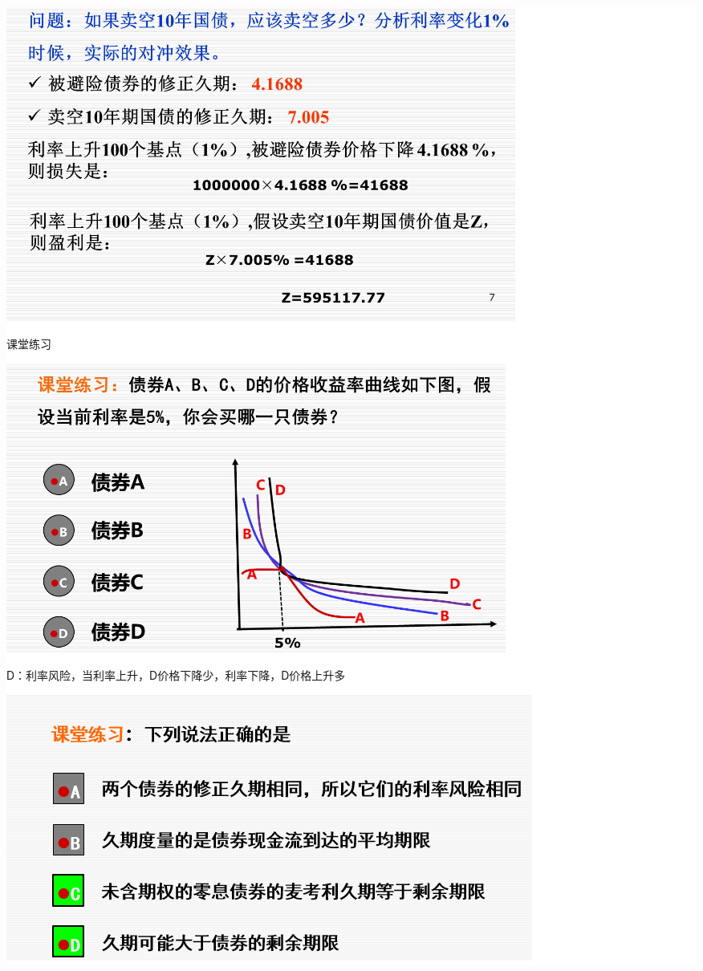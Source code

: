 ![Untitled](%E7%AC%AC%E4%B8%89%E8%AE%B2%20%E5%80%BA%E5%88%B8%E4%BB%B7%E6%A0%BC%E6%B3%A2%E5%8A%A8%E6%80%A7%E5%BA%A6%E9%87%8F%20562124416f3b4438b2227e7bbdc7a3b6/Untitled%209.png)

课堂练习

![Untitled](%E7%AC%AC%E4%B8%89%E8%AE%B2%20%E5%80%BA%E5%88%B8%E4%BB%B7%E6%A0%BC%E6%B3%A2%E5%8A%A8%E6%80%A7%E5%BA%A6%E9%87%8F%20562124416f3b4438b2227e7bbdc7a3b6/Untitled%2010.png)

D：利率风险，当利率上升，D价格下降少，利率下降，D价格上升多

![Untitled](%E7%AC%AC%E4%B8%89%E8%AE%B2%20%E5%80%BA%E5%88%B8%E4%BB%B7%E6%A0%BC%E6%B3%A2%E5%8A%A8%E6%80%A7%E5%BA%A6%E9%87%8F%20562124416f3b4438b2227e7bbdc7a3b6/Untitled%2011.png)
